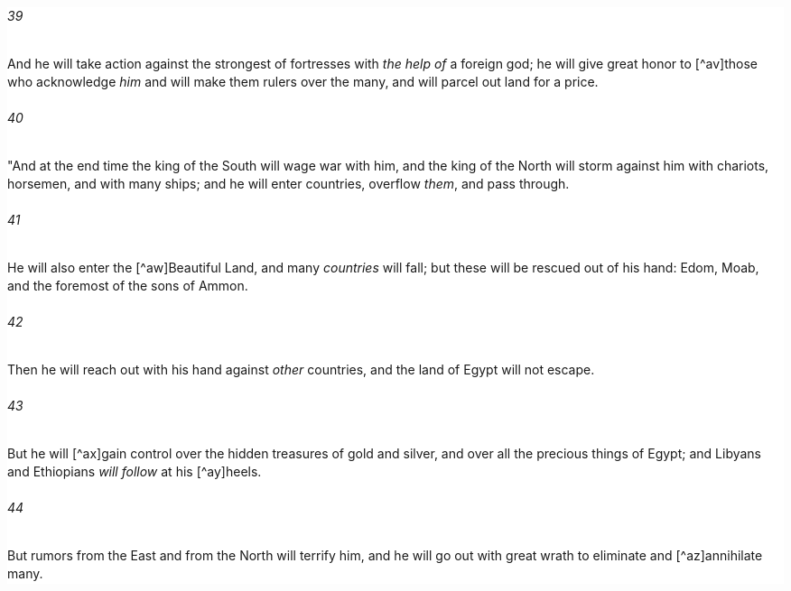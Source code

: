 


###### 39 



And he will take action against the strongest of fortresses with _the help of_ a foreign god; he will give great honor to [^av]those who acknowledge _him_ and will make them rulers over the many, and will parcel out land for a price. 







###### 40 



"And at the end time the king of the South will wage war with him, and the king of the North will storm against him with chariots, horsemen, and with many ships; and he will enter countries, overflow _them_, and pass through. 







###### 41 



He will also enter the [^aw]Beautiful Land, and many _countries_ will fall; but these will be rescued out of his hand: Edom, Moab, and the foremost of the sons of Ammon. 







###### 42 



Then he will reach out with his hand against _other_ countries, and the land of Egypt will not escape. 







###### 43 



But he will [^ax]gain control over the hidden treasures of gold and silver, and over all the precious things of Egypt; and Libyans and Ethiopians _will follow_ at his [^ay]heels. 







###### 44 



But rumors from the East and from the North will terrify him, and he will go out with great wrath to eliminate and [^az]annihilate many. 
